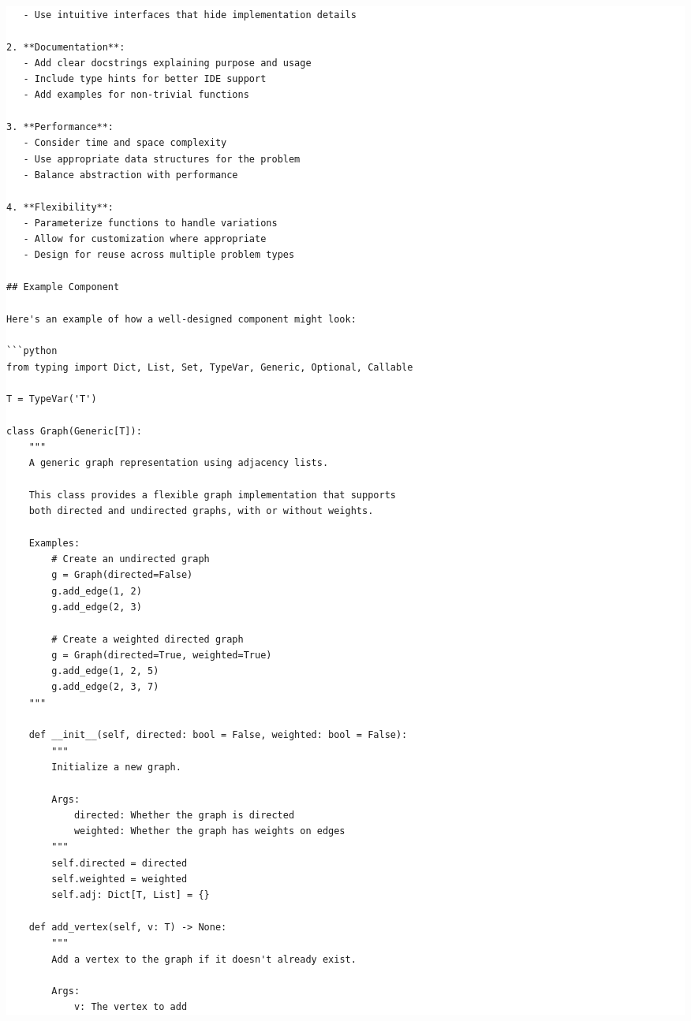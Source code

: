 ```
   - Use intuitive interfaces that hide implementation details

2. **Documentation**:
   - Add clear docstrings explaining purpose and usage
   - Include type hints for better IDE support
   - Add examples for non-trivial functions

3. **Performance**:
   - Consider time and space complexity
   - Use appropriate data structures for the problem
   - Balance abstraction with performance

4. **Flexibility**:
   - Parameterize functions to handle variations
   - Allow for customization where appropriate
   - Design for reuse across multiple problem types

## Example Component

Here's an example of how a well-designed component might look:

```python
from typing import Dict, List, Set, TypeVar, Generic, Optional, Callable

T = TypeVar('T')

class Graph(Generic[T]):
    """
    A generic graph representation using adjacency lists.

    This class provides a flexible graph implementation that supports
    both directed and undirected graphs, with or without weights.

    Examples:
        # Create an undirected graph
        g = Graph(directed=False)
        g.add_edge(1, 2)
        g.add_edge(2, 3)

        # Create a weighted directed graph
        g = Graph(directed=True, weighted=True)
        g.add_edge(1, 2, 5)
        g.add_edge(2, 3, 7)
    """

    def __init__(self, directed: bool = False, weighted: bool = False):
        """
        Initialize a new graph.

        Args:
            directed: Whether the graph is directed
            weighted: Whether the graph has weights on edges
        """
        self.directed = directed
        self.weighted = weighted
        self.adj: Dict[T, List] = {}

    def add_vertex(self, v: T) -> None:
        """
        Add a vertex to the graph if it doesn't already exist.

        Args:
            v: The vertex to add
```